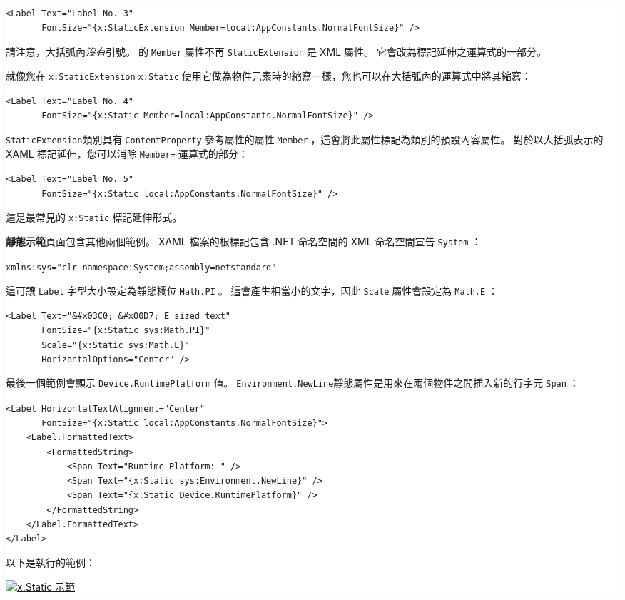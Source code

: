 ```xaml
<Label Text="Label No. 3"
       FontSize="{x:StaticExtension Member=local:AppConstants.NormalFontSize}" />
```

請注意，大括弧內*沒有*引號。 的 `Member` 屬性不再 `StaticExtension` 是 XML 屬性。 它會改為標記延伸之運算式的一部分。

就像您在 `x:StaticExtension` `x:Static` 使用它做為物件元素時的縮寫一樣，您也可以在大括弧內的運算式中將其縮寫：

```xaml
<Label Text="Label No. 4"
       FontSize="{x:Static Member=local:AppConstants.NormalFontSize}" />
```

`StaticExtension`類別具有 `ContentProperty` 參考屬性的屬性 `Member` ，這會將此屬性標記為類別的預設內容屬性。 對於以大括弧表示的 XAML 標記延伸，您可以消除 `Member=` 運算式的部分：

```xaml
<Label Text="Label No. 5"
       FontSize="{x:Static local:AppConstants.NormalFontSize}" />
```

這是最常見的 `x:Static` 標記延伸形式。

**靜態示範**頁面包含其他兩個範例。 XAML 檔案的根標記包含 .NET 命名空間的 XML 命名空間宣告 `System` ：

```xaml
xmlns:sys="clr-namespace:System;assembly=netstandard"
```

這可讓 `Label` 字型大小設定為靜態欄位 `Math.PI` 。 這會產生相當小的文字，因此 `Scale` 屬性會設定為 `Math.E` ：

```xaml
<Label Text="&#x03C0; &#x00D7; E sized text"
       FontSize="{x:Static sys:Math.PI}"
       Scale="{x:Static sys:Math.E}"
       HorizontalOptions="Center" />
```

最後一個範例會顯示 `Device.RuntimePlatform` 值。 `Environment.NewLine`靜態屬性是用來在兩個物件之間插入新的行字元 `Span` ：

```xaml
<Label HorizontalTextAlignment="Center"
       FontSize="{x:Static local:AppConstants.NormalFontSize}">
    <Label.FormattedText>
        <FormattedString>
            <Span Text="Runtime Platform: " />
            <Span Text="{x:Static sys:Environment.NewLine}" />
            <Span Text="{x:Static Device.RuntimePlatform}" />
        </FormattedString>
    </Label.FormattedText>
</Label>
```

以下是執行的範例：

[![x:Static 示範](consuming-images/staticdemo-small.png "x:Static 示範")](consuming-images/staticdemo-large.png#lightbox "x:Static 示範")

<a name="reference" />
